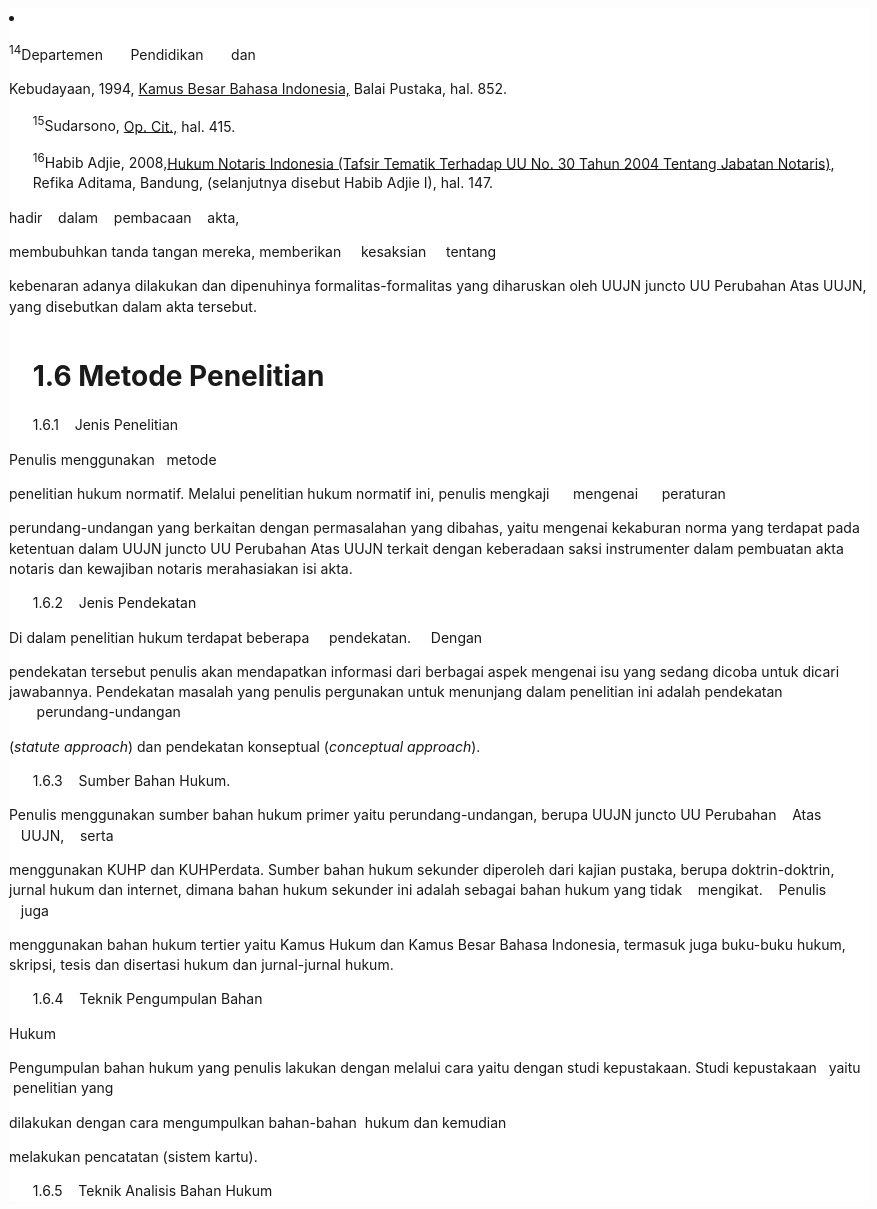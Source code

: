 <li>
<p><span class="font2"><sup>14</sup>Departemen &nbsp;&nbsp;&nbsp;&nbsp;&nbsp;&nbsp;Pendidikan &nbsp;&nbsp;&nbsp;&nbsp;&nbsp;&nbsp;dan</span></p></li></ul>
<p><span class="font2">Kebudayaan, 1994, </span><span class="font2" style="text-decoration:underline;">Kamus Besar Bahasa Indonesia,</span><span class="font2"> Balai Pustaka, hal. 852.</span></p>
<ul style="list-style:none;"><li>
<p><span class="font2"><sup>15</sup>Sudarsono, </span><span class="font2" style="text-decoration:underline;">Op. Cit.,</span><span class="font2"> hal. 415.</span></p></li>
<li>
<p><span class="font2"><sup>16</sup>Habib Adjie, 2008,</span><span class="font2" style="text-decoration:underline;">Hukum Notaris Indonesia (Tafsir Tematik Terhadap UU No. 30 Tahun 2004 Tentang Jabatan Notaris)</span><span class="font2">, Refika Aditama, Bandung, (selanjutnya disebut Habib Adjie I), hal. 147.</span></p></li></ul>
<p><span class="font2">hadir &nbsp;&nbsp;&nbsp;dalam &nbsp;&nbsp;&nbsp;pembacaan &nbsp;&nbsp;&nbsp;akta,</span></p>
<p><span class="font2">membubuhkan tanda tangan mereka, memberikan &nbsp;&nbsp;&nbsp;&nbsp;kesaksian &nbsp;&nbsp;&nbsp;&nbsp;tentang</span></p>
<p><span class="font2">kebenaran adanya dilakukan dan dipenuhinya formalitas-formalitas yang diharuskan oleh UUJN juncto UU Perubahan Atas UUJN, yang disebutkan dalam akta tersebut.</span></p>
<ul style="list-style:none;"><li>
<h1><a name="bookmark12"></a><span class="font2" style="font-weight:bold;"><a name="bookmark13"></a>1.6 Metode Penelitian</span></h1></li></ul>
<ul style="list-style:none;"><li>
<p><span class="font2">1.6.1 &nbsp;&nbsp;&nbsp;Jenis Penelitian</span></p></li></ul>
<p><span class="font2">Penulis menggunakan &nbsp;&nbsp;metode</span></p>
<p><span class="font2">penelitian hukum normatif. Melalui penelitian hukum normatif ini, penulis mengkaji &nbsp;&nbsp;&nbsp;&nbsp;&nbsp;mengenai &nbsp;&nbsp;&nbsp;&nbsp;&nbsp;peraturan</span></p>
<p><span class="font2">perundang-undangan yang berkaitan dengan permasalahan yang dibahas, yaitu mengenai kekaburan norma yang terdapat pada ketentuan dalam UUJN juncto UU Perubahan Atas UUJN terkait dengan keberadaan saksi instrumenter dalam pembuatan akta notaris dan kewajiban notaris merahasiakan isi akta.</span></p>
<ul style="list-style:none;"><li>
<p><span class="font2">1.6.2 &nbsp;&nbsp;&nbsp;Jenis Pendekatan</span></p></li></ul>
<p><span class="font2">Di dalam penelitian hukum terdapat beberapa &nbsp;&nbsp;&nbsp;&nbsp;pendekatan. &nbsp;&nbsp;&nbsp;&nbsp;Dengan</span></p>
<p><span class="font2">pendekatan tersebut penulis akan mendapatkan informasi dari berbagai aspek mengenai isu yang sedang dicoba untuk dicari jawabannya. Pendekatan masalah yang penulis pergunakan untuk menunjang dalam penelitian ini adalah pendekatan &nbsp;&nbsp;&nbsp;&nbsp;&nbsp;&nbsp;&nbsp;perundang-undangan</span></p>
<p><span class="font2">(</span><span class="font2" style="font-style:italic;">statute approach</span><span class="font2">) dan pendekatan konseptual (</span><span class="font2" style="font-style:italic;">conceptual approach</span><span class="font2">).</span></p>
<ul style="list-style:none;"><li>
<p><span class="font2">1.6.3 &nbsp;&nbsp;&nbsp;Sumber Bahan Hukum.</span></p></li></ul>
<p><span class="font2">Penulis menggunakan sumber bahan hukum primer yaitu perundang-undangan, berupa UUJN juncto UU Perubahan &nbsp;&nbsp;&nbsp;Atas &nbsp;&nbsp;&nbsp;UUJN, &nbsp;&nbsp;&nbsp;serta</span></p>
<p><span class="font2">menggunakan KUHP dan KUHPerdata. Sumber bahan hukum sekunder diperoleh dari kajian pustaka, berupa doktrin-doktrin, jurnal hukum dan internet, dimana bahan hukum sekunder ini adalah sebagai bahan hukum yang tidak &nbsp;&nbsp;&nbsp;mengikat. &nbsp;&nbsp;&nbsp;Penulis &nbsp;&nbsp;&nbsp;juga</span></p>
<p><span class="font2">menggunakan bahan hukum tertier yaitu Kamus Hukum dan Kamus Besar Bahasa Indonesia, termasuk juga buku-buku hukum, skripsi, tesis dan disertasi hukum dan jurnal-jurnal hukum.</span></p>
<ul style="list-style:none;"><li>
<p><span class="font2">1.6.4 &nbsp;&nbsp;&nbsp;Teknik Pengumpulan Bahan</span></p></li></ul>
<p><span class="font2">Hukum</span></p>
<p><span class="font2">Pengumpulan bahan hukum yang penulis lakukan dengan melalui cara yaitu dengan studi kepustakaan. Studi kepustakaan &nbsp;&nbsp;yaitu &nbsp;penelitian yang</span></p>
<p><span class="font2">dilakukan dengan cara mengumpulkan bahan-bahan &nbsp;hukum dan kemudian</span></p>
<p><span class="font2">melakukan pencatatan (sistem kartu).</span></p>
<ul style="list-style:none;"><li>
<p><span class="font2">1.6.5 &nbsp;&nbsp;&nbsp;Teknik Analisis Bahan Hukum</span></p></li></ul>